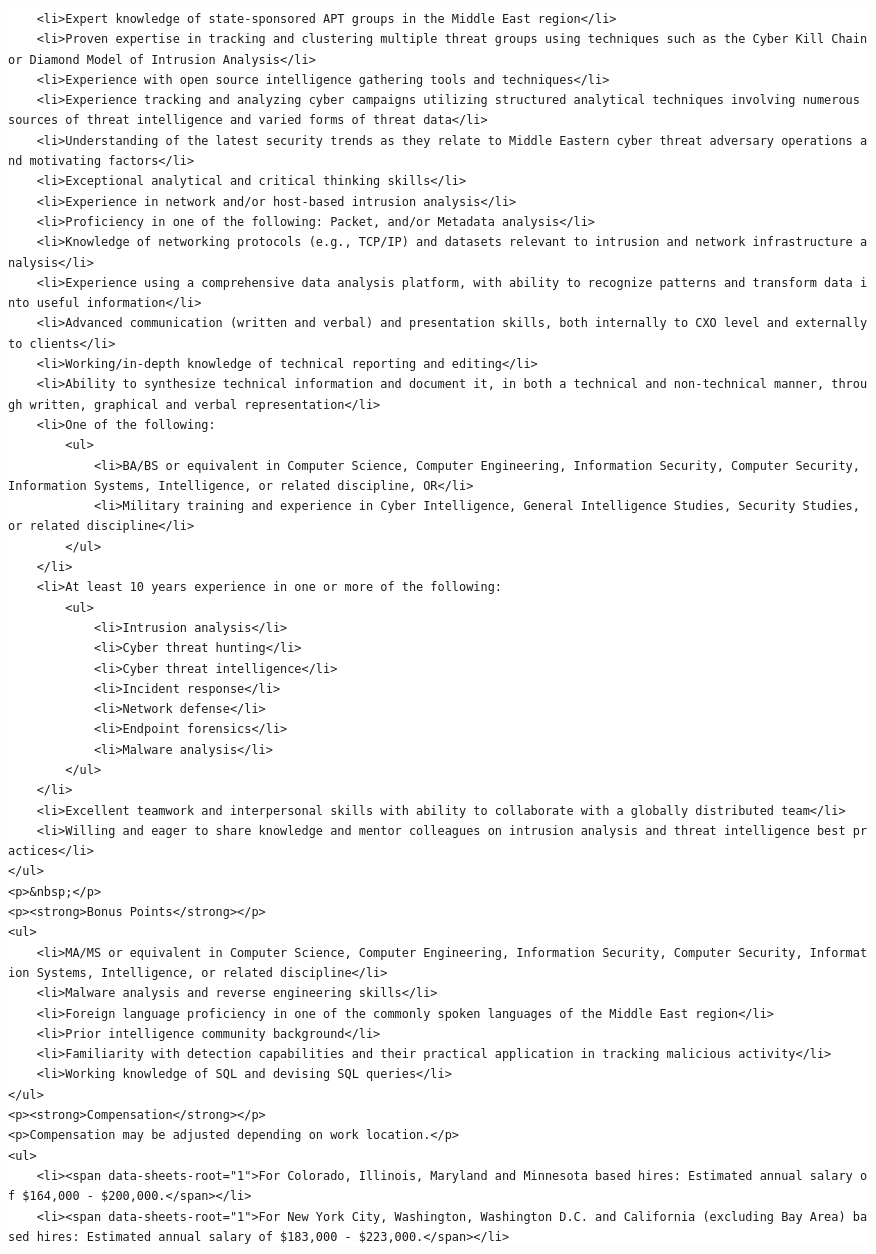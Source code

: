 		<li>Expert knowledge of state-sponsored APT groups in the Middle East region</li>
		<li>Proven expertise in tracking and clustering multiple threat groups using techniques such as the Cyber Kill Chain or Diamond Model of Intrusion Analysis</li>
		<li>Experience with open source intelligence gathering tools and techniques</li>
		<li>Experience tracking and analyzing cyber campaigns utilizing structured analytical techniques involving numerous sources of threat intelligence and varied forms of threat data</li>
		<li>Understanding of the latest security trends as they relate to Middle Eastern cyber threat adversary operations and motivating factors</li>
		<li>Exceptional analytical and critical thinking skills</li>
		<li>Experience in network and/or host-based intrusion analysis</li>
		<li>Proficiency in one of the following: Packet, and/or Metadata analysis</li>
		<li>Knowledge of networking protocols (e.g., TCP/IP) and datasets relevant to intrusion and network infrastructure analysis</li>
		<li>Experience using a comprehensive data analysis platform, with ability to recognize patterns and transform data into useful information</li>
		<li>Advanced communication (written and verbal) and presentation skills, both internally to CXO level and externally to clients</li>
		<li>Working/in-depth knowledge of technical reporting and editing</li>
		<li>Ability to synthesize technical information and document it, in both a technical and non-technical manner, through written, graphical and verbal representation</li>
		<li>One of the following:
			<ul>
				<li>BA/BS or equivalent in Computer Science, Computer Engineering, Information Security, Computer Security, Information Systems, Intelligence, or related discipline, OR</li>
				<li>Military training and experience in Cyber Intelligence, General Intelligence Studies, Security Studies, or related discipline</li>
			</ul>
		</li>
		<li>At least 10 years experience in one or more of the following:
			<ul>
				<li>Intrusion analysis</li>
				<li>Cyber threat hunting</li>
				<li>Cyber threat intelligence</li>
				<li>Incident response</li>
				<li>Network defense</li>
				<li>Endpoint forensics</li>
				<li>Malware analysis</li>
			</ul>
		</li>
		<li>Excellent teamwork and interpersonal skills with ability to collaborate with a globally distributed team</li>
		<li>Willing and eager to share knowledge and mentor colleagues on intrusion analysis and threat intelligence best practices</li>
	</ul>
	<p>&nbsp;</p>
	<p><strong>Bonus Points</strong></p>
	<ul>
		<li>MA/MS or equivalent in Computer Science, Computer Engineering, Information Security, Computer Security, Information Systems, Intelligence, or related discipline</li>
		<li>Malware analysis and reverse engineering skills</li>
		<li>Foreign language proficiency in one of the commonly spoken languages of the Middle East region</li>
		<li>Prior intelligence community background</li>
		<li>Familiarity with detection capabilities and their practical application in tracking malicious activity</li>
		<li>Working knowledge of SQL and devising SQL queries</li>
	</ul>
	<p><strong>Compensation</strong></p>
	<p>Compensation may be adjusted depending on work location.</p>
	<ul>
		<li><span data-sheets-root="1">For Colorado, Illinois, Maryland and Minnesota based hires: Estimated annual salary of $164,000 - $200,000.</span></li>
		<li><span data-sheets-root="1">For New York City, Washington, Washington D.C. and California (excluding Bay Area) based hires: Estimated annual salary of $183,000 - $223,000.</span></li>